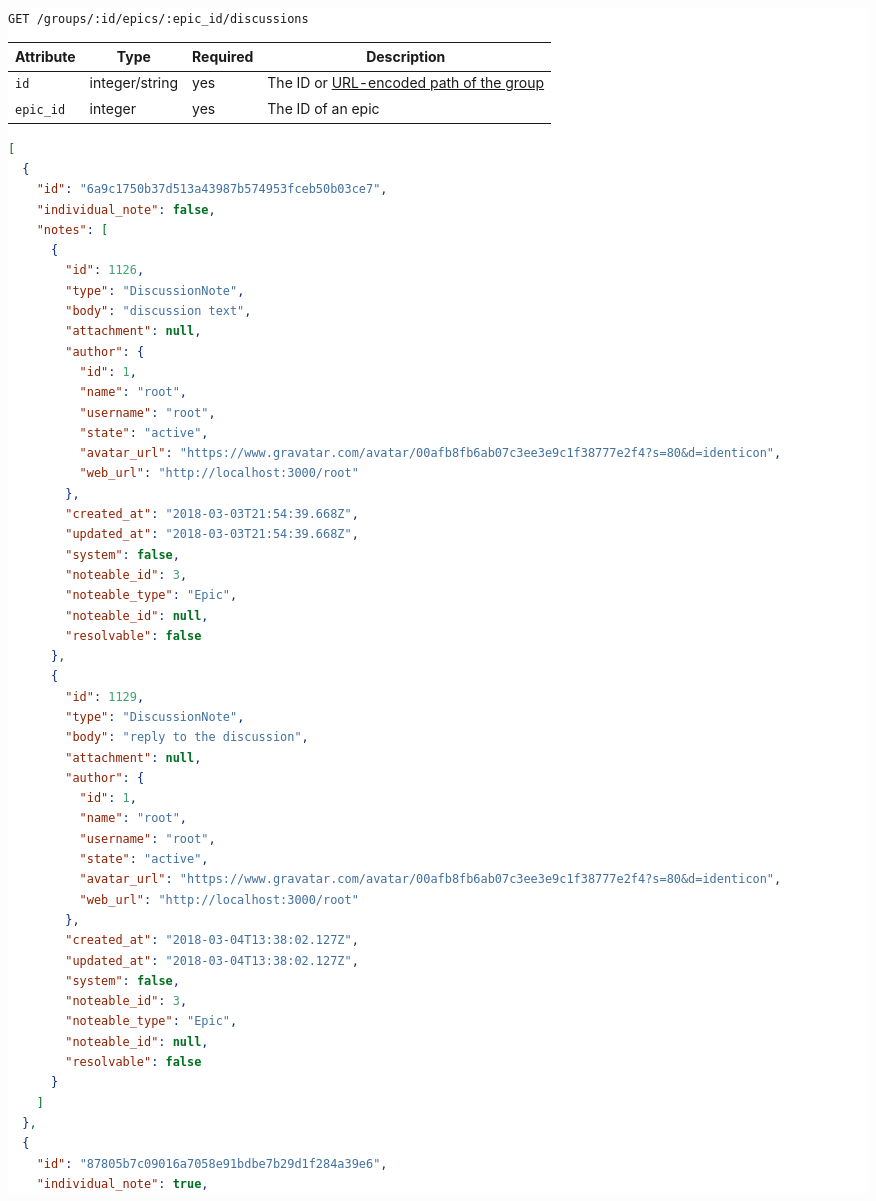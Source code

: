 ```
GET /groups/:id/epics/:epic_id/discussions
```

| Attribute           | Type             | Required   | Description  |
| ------------------- | ---------------- | ---------- | ------------ |
| `id`                | integer/string   | yes        | The ID or [URL-encoded path of the group](README.md#namespaced-path-encoding) |
| `epic_id`           | integer          | yes        | The ID of an epic |

```json
[
  {
    "id": "6a9c1750b37d513a43987b574953fceb50b03ce7",
    "individual_note": false,
    "notes": [
      {
        "id": 1126,
        "type": "DiscussionNote",
        "body": "discussion text",
        "attachment": null,
        "author": {
          "id": 1,
          "name": "root",
          "username": "root",
          "state": "active",
          "avatar_url": "https://www.gravatar.com/avatar/00afb8fb6ab07c3ee3e9c1f38777e2f4?s=80&d=identicon",
          "web_url": "http://localhost:3000/root"
        },
        "created_at": "2018-03-03T21:54:39.668Z",
        "updated_at": "2018-03-03T21:54:39.668Z",
        "system": false,
        "noteable_id": 3,
        "noteable_type": "Epic",
        "noteable_id": null,
        "resolvable": false
      },
      {
        "id": 1129,
        "type": "DiscussionNote",
        "body": "reply to the discussion",
        "attachment": null,
        "author": {
          "id": 1,
          "name": "root",
          "username": "root",
          "state": "active",
          "avatar_url": "https://www.gravatar.com/avatar/00afb8fb6ab07c3ee3e9c1f38777e2f4?s=80&d=identicon",
          "web_url": "http://localhost:3000/root"
        },
        "created_at": "2018-03-04T13:38:02.127Z",
        "updated_at": "2018-03-04T13:38:02.127Z",
        "system": false,
        "noteable_id": 3,
        "noteable_type": "Epic",
        "noteable_id": null,
        "resolvable": false
      }
    ]
  },
  {
    "id": "87805b7c09016a7058e91bdbe7b29d1f284a39e6",
    "individual_note": true,
```